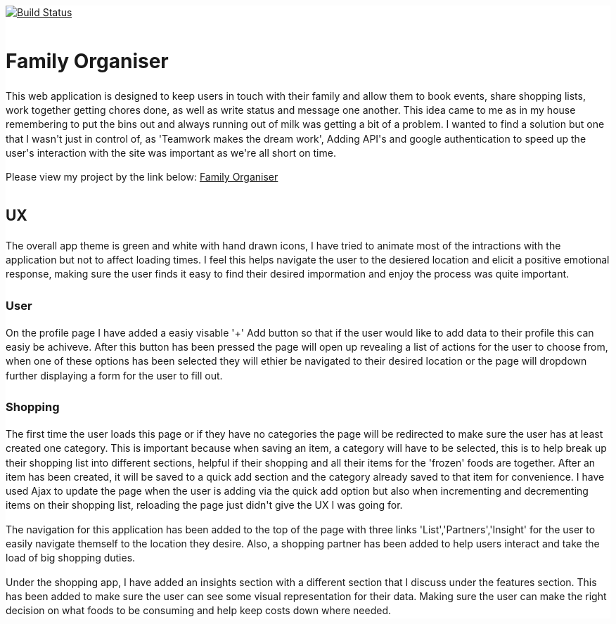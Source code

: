 [![Build Status](https://travis-ci.com/Fordalex/family_organiser.svg?branch=master)](https://travis-ci.com/Fordalex/family_organiser)

# Family Organiser 

This web application is designed to keep users in touch with their family and allow them to book events, share shopping lists, work together getting chores done, as well as write status and message one another. This idea came to me as in my house remembering to put the bins out and always running out of milk was getting a bit of a problem. I wanted to find a solution but one that I wasn't just in control of, as 'Teamwork makes the dream work', Adding API's and google authentication to speed up the user's interaction with the site was important as we're all short on time.

Please view my project by the link below:
[Family Organiser](https://family-organiser.herokuapp.com/)

## UX

The overall app theme is green and white with hand drawn icons, I have tried to animate most of the intractions with the application but not to affect loading times. I feel this helps navigate the user to the desiered location and elicit a positive emotional response, making sure the user finds it easy to find their desired impormation and enjoy the process was quite important.

### User

On the profile page I have added a easiy visable '+' Add button so that if the user would like to add data to their profile this can easiy be achiveve. After this button has been pressed the page will open up revealing
a list of actions for the user to choose from, when one of these options has been selected they will ethier be navigated to their desired location or the page will dropdown further displaying a form for the user to fill out.

### Shopping

The first time the user loads this page or if they have no categories the page will be redirected to make sure the user has at least created one category. This is important because when saving an item, a category will have to be selected, this is to help break up their shopping list into different sections, helpful if their shopping and all their items for the 'frozen' foods are together. After an item has been created, it will be saved to a quick add section and the category already saved to that item for convenience.
I have used Ajax to update the page when the user is adding via the quick add option but also when incrementing and decrementing items on their shopping list, reloading the page just didn't give the UX I was going for.

The navigation for this application has been added to the top of the page with three links 'List','Partners','Insight' for the user to easily navigate themself to the location they desire. Also, a shopping partner has been added to help users interact and take the load of big shopping duties.

Under the shopping app, I have added an insights section with a different section that I discuss under the features section. This has been added to make sure the user can see some visual representation for their data. Making sure the user can make the right decision on what foods to be consuming and help keep costs down where needed.
